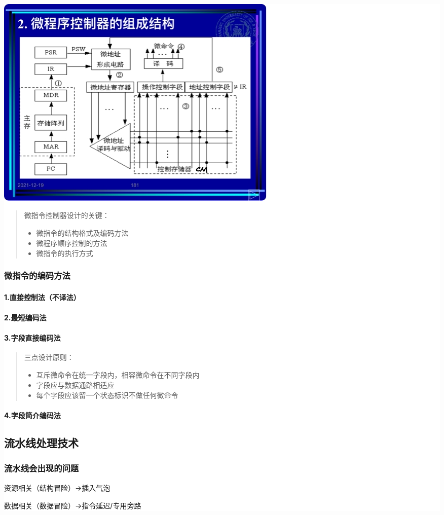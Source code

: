 ![img](4_image/86CB4DBE04EA9A962053C6FB86875176.png)

> 微指令控制器设计的关键：
>
> * 微指令的结构格式及编码方法
> * 微程序顺序控制的方法
> * 微指令的执行方式

### 微指令的编码方法

#### 1.直接控制法（不译法）

#### 2.最短编码法

#### 3.字段直接编码法

> 三点设计原则：
>
> * 互斥微命令在统一字段内，相容微命令在不同字段内
> * 字段应与数据通路相适应
> * 每个字段应该留一个状态标识不做任何微命令

#### 4.字段简介编码法

## 流水线处理技术

### 流水线会出现的问题

资源相关（结构冒险）->插入气泡

数据相关（数据冒险）->指令延迟/专用旁路

